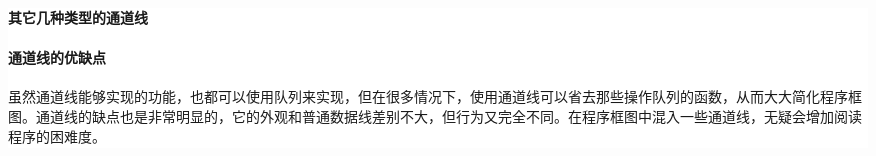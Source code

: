 #### 其它几种类型的通道线


#### 通道线的优缺点

虽然通道线能够实现的功能，也都可以使用队列来实现，但在很多情况下，使用通道线可以省去那些操作队列的函数，从而大大简化程序框图。通道线的缺点也是非常明显的，它的外观和普通数据线差别不大，但行为又完全不同。在程序框图中混入一些通道线，无疑会增加阅读程序的困难度。


